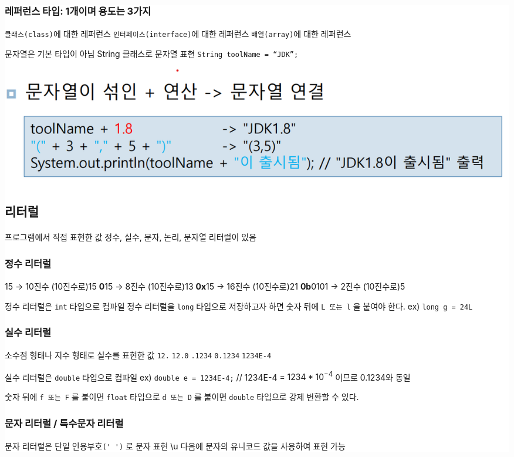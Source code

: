 ### 레퍼런스 타입: 1개이며 용도는 3가지

`클래스(class)`에 대한 레퍼런스
`인터페이스(interface)`에 대한 레퍼런스
`배열(array)`에 대한 레퍼런스

문자열은 기본 타입이 아님
String 클래스로 문자열 표현
`String toolName = “JDK”;`

![Untitled](assets/Untitled.png)

## 리터럴

프로그램에서 직접 표현한 값
정수, 실수, 문자, 논리, 문자열 리터럴이 있음

### 정수 리터럴

15 → 10진수 (10진수로)15
**0**15 → 8진수 (10진수로)13
**0x**15 → 16진수 (10진수로)21
**0b**0101 → 2진수 (10진수로)5

정수 리터럴은 `int` 타입으로 컴파일
정수 리터럴을 `long` 타입으로 저장하고자 하면 숫자 뒤에 `L 또는 l` 을 붙여야 한다.
ex) `long g = 24L`

### 실수 리터럴

소수점 형태나 지수 형태로 실수를 표현한 값
`12.` `12.0` `.1234` `0.1234` `1234E-4`

실수 리터럴은 `double` 타입으로 컴파일
ex) `double e = 1234E-4;` // 1234E-4 = $1234*10^{-4}$ 이므로 0.1234와 동일

숫자 뒤에 `f 또는 F` 를 붙이면 `float` 타입으로
`d 또는 D` 를 붙이면 `double` 타입으로 강제 변환할 수 있다.

### 문자 리터럴 / 특수문자 리터럴

문자 리터럴은 단일 인용부호`(' ')` 로 문자 표현
\u 다음에 문자의 유니코드 값을 사용하여 표현 가능
